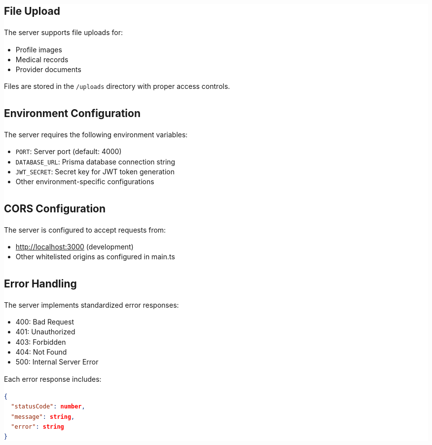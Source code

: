 ## File Upload

The server supports file uploads for:

- Profile images
- Medical records
- Provider documents

Files are stored in the `/uploads` directory with proper access controls.

## Environment Configuration

The server requires the following environment variables:

- `PORT`: Server port (default: 4000)
- `DATABASE_URL`: Prisma database connection string
- `JWT_SECRET`: Secret key for JWT token generation
- Other environment-specific configurations

## CORS Configuration

The server is configured to accept requests from:

- <http://localhost:3000> (development)
- Other whitelisted origins as configured in main.ts

## Error Handling

The server implements standardized error responses:

- 400: Bad Request
- 401: Unauthorized
- 403: Forbidden
- 404: Not Found
- 500: Internal Server Error

Each error response includes:

```json
{
  "statusCode": number,
  "message": string,
  "error": string
}
```

